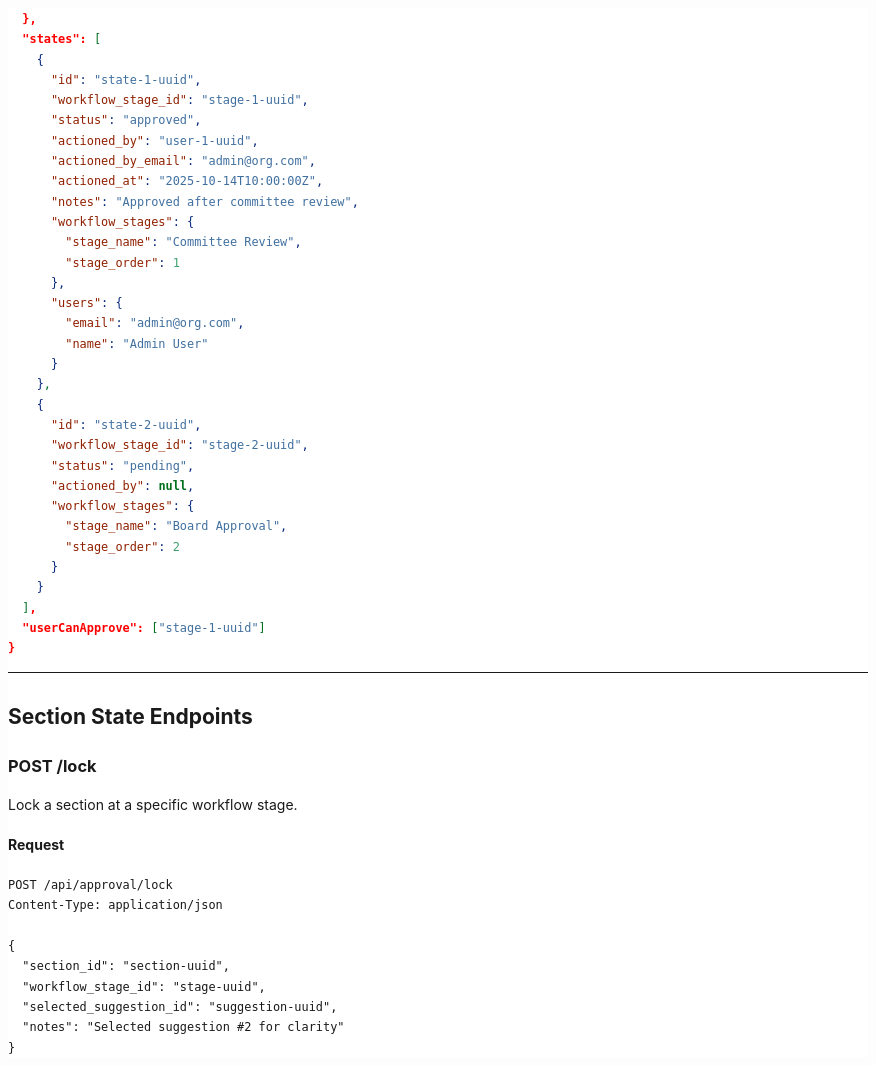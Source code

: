 ```json
  },
  "states": [
    {
      "id": "state-1-uuid",
      "workflow_stage_id": "stage-1-uuid",
      "status": "approved",
      "actioned_by": "user-1-uuid",
      "actioned_by_email": "admin@org.com",
      "actioned_at": "2025-10-14T10:00:00Z",
      "notes": "Approved after committee review",
      "workflow_stages": {
        "stage_name": "Committee Review",
        "stage_order": 1
      },
      "users": {
        "email": "admin@org.com",
        "name": "Admin User"
      }
    },
    {
      "id": "state-2-uuid",
      "workflow_stage_id": "stage-2-uuid",
      "status": "pending",
      "actioned_by": null,
      "workflow_stages": {
        "stage_name": "Board Approval",
        "stage_order": 2
      }
    }
  ],
  "userCanApprove": ["stage-1-uuid"]
}
```

---

## Section State Endpoints

### POST /lock

Lock a section at a specific workflow stage.

#### Request

```http
POST /api/approval/lock
Content-Type: application/json

{
  "section_id": "section-uuid",
  "workflow_stage_id": "stage-uuid",
  "selected_suggestion_id": "suggestion-uuid",
  "notes": "Selected suggestion #2 for clarity"
}
```
